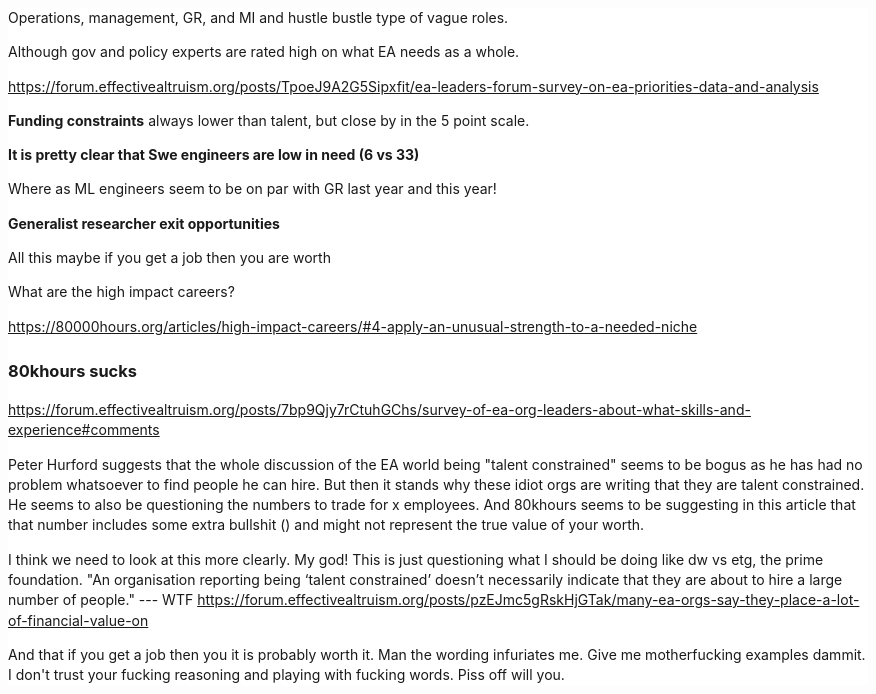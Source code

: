 Operations, management, GR, and MI and hustle bustle type of vague
roles.

Although gov and policy experts are rated high on what EA needs as a
whole.





https://forum.effectivealtruism.org/posts/TpoeJ9A2G5Sipxfit/ea-leaders-forum-survey-on-ea-priorities-data-and-analysis

**Funding constraints** always lower than talent, but close by in the
5 point scale.







**It is pretty clear that Swe engineers are low in need (6 vs 33)**

Where as ML engineers seem to be on par with GR last year and this year!




**Generalist researcher exit opportunities**





All this maybe if you get a job then you are worth

What are the high impact careers?

https://80000hours.org/articles/high-impact-careers/#4-apply-an-unusual-strength-to-a-needed-niche

### 80khours sucks

https://forum.effectivealtruism.org/posts/7bp9Qjy7rCtuhGChs/survey-of-ea-org-leaders-about-what-skills-and-experience#comments

Peter Hurford suggests that the whole discussion of the EA world being
"talent constrained" seems to be bogus as he has had no problem
whatsoever to find people he can hire. But then it stands why these
idiot orgs are writing that they are talent constrained. He seems to
also be questioning the numbers to trade for x employees. And 80khours
seems to be suggesting in this article that that number includes some
extra bullshit () and might not represent the true value of your worth.

I think we need to look at this more clearly. My god! This is just
questioning what I should be doing like dw vs etg, the prime
foundation. "An organisation reporting being ‘talent constrained’ doesn’t
necessarily indicate that they are about to hire a large number of
people." --- WTF
https://forum.effectivealtruism.org/posts/pzEJmc5gRskHjGTak/many-ea-orgs-say-they-place-a-lot-of-financial-value-on

And that if you get a job then you it is probably worth it. Man the
wording infuriates me. Give me motherfucking examples dammit. I don't
trust your fucking reasoning and playing with fucking words. Piss off
will you.

